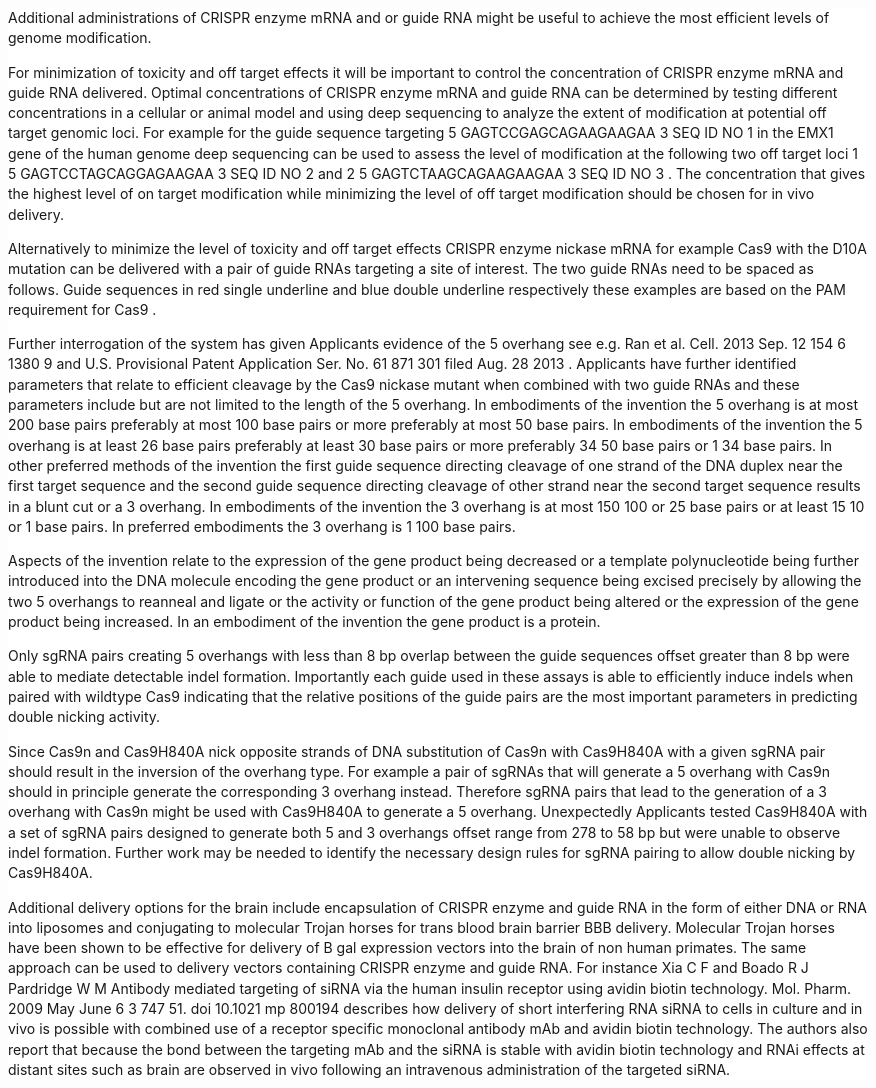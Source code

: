 Additional administrations of CRISPR enzyme mRNA and or guide RNA might be useful to achieve the most efficient levels of genome modification.

For minimization of toxicity and off target effects it will be important to control the concentration of CRISPR enzyme mRNA and guide RNA delivered. Optimal concentrations of CRISPR enzyme mRNA and guide RNA can be determined by testing different concentrations in a cellular or animal model and using deep sequencing to analyze the extent of modification at potential off target genomic loci. For example for the guide sequence targeting 5 GAGTCCGAGCAGAAGAAGAA 3 SEQ ID NO 1 in the EMX1 gene of the human genome deep sequencing can be used to assess the level of modification at the following two off target loci 1 5 GAGTCCTAGCAGGAGAAGAA 3 SEQ ID NO 2 and 2 5 GAGTCTAAGCAGAAGAAGAA 3 SEQ ID NO 3 . The concentration that gives the highest level of on target modification while minimizing the level of off target modification should be chosen for in vivo delivery.

Alternatively to minimize the level of toxicity and off target effects CRISPR enzyme nickase mRNA for example Cas9 with the D10A mutation can be delivered with a pair of guide RNAs targeting a site of interest. The two guide RNAs need to be spaced as follows. Guide sequences in red single underline and blue double underline respectively these examples are based on the PAM requirement for Cas9 .

Further interrogation of the system has given Applicants evidence of the 5 overhang see e.g. Ran et al. Cell. 2013 Sep. 12 154 6 1380 9 and U.S. Provisional Patent Application Ser. No. 61 871 301 filed Aug. 28 2013 . Applicants have further identified parameters that relate to efficient cleavage by the Cas9 nickase mutant when combined with two guide RNAs and these parameters include but are not limited to the length of the 5 overhang. In embodiments of the invention the 5 overhang is at most 200 base pairs preferably at most 100 base pairs or more preferably at most 50 base pairs. In embodiments of the invention the 5 overhang is at least 26 base pairs preferably at least 30 base pairs or more preferably 34 50 base pairs or 1 34 base pairs. In other preferred methods of the invention the first guide sequence directing cleavage of one strand of the DNA duplex near the first target sequence and the second guide sequence directing cleavage of other strand near the second target sequence results in a blunt cut or a 3 overhang. In embodiments of the invention the 3 overhang is at most 150 100 or 25 base pairs or at least 15 10 or 1 base pairs. In preferred embodiments the 3 overhang is 1 100 base pairs.

Aspects of the invention relate to the expression of the gene product being decreased or a template polynucleotide being further introduced into the DNA molecule encoding the gene product or an intervening sequence being excised precisely by allowing the two 5 overhangs to reanneal and ligate or the activity or function of the gene product being altered or the expression of the gene product being increased. In an embodiment of the invention the gene product is a protein.

Only sgRNA pairs creating 5 overhangs with less than 8 bp overlap between the guide sequences offset greater than 8 bp were able to mediate detectable indel formation. Importantly each guide used in these assays is able to efficiently induce indels when paired with wildtype Cas9 indicating that the relative positions of the guide pairs are the most important parameters in predicting double nicking activity.

Since Cas9n and Cas9H840A nick opposite strands of DNA substitution of Cas9n with Cas9H840A with a given sgRNA pair should result in the inversion of the overhang type. For example a pair of sgRNAs that will generate a 5 overhang with Cas9n should in principle generate the corresponding 3 overhang instead. Therefore sgRNA pairs that lead to the generation of a 3 overhang with Cas9n might be used with Cas9H840A to generate a 5 overhang. Unexpectedly Applicants tested Cas9H840A with a set of sgRNA pairs designed to generate both 5 and 3 overhangs offset range from 278 to 58 bp but were unable to observe indel formation. Further work may be needed to identify the necessary design rules for sgRNA pairing to allow double nicking by Cas9H840A.

Additional delivery options for the brain include encapsulation of CRISPR enzyme and guide RNA in the form of either DNA or RNA into liposomes and conjugating to molecular Trojan horses for trans blood brain barrier BBB delivery. Molecular Trojan horses have been shown to be effective for delivery of B gal expression vectors into the brain of non human primates. The same approach can be used to delivery vectors containing CRISPR enzyme and guide RNA. For instance Xia C F and Boado R J Pardridge W M Antibody mediated targeting of siRNA via the human insulin receptor using avidin biotin technology. Mol. Pharm. 2009 May June 6 3 747 51. doi 10.1021 mp 800194 describes how delivery of short interfering RNA siRNA to cells in culture and in vivo is possible with combined use of a receptor specific monoclonal antibody mAb and avidin biotin technology. The authors also report that because the bond between the targeting mAb and the siRNA is stable with avidin biotin technology and RNAi effects at distant sites such as brain are observed in vivo following an intravenous administration of the targeted siRNA.
